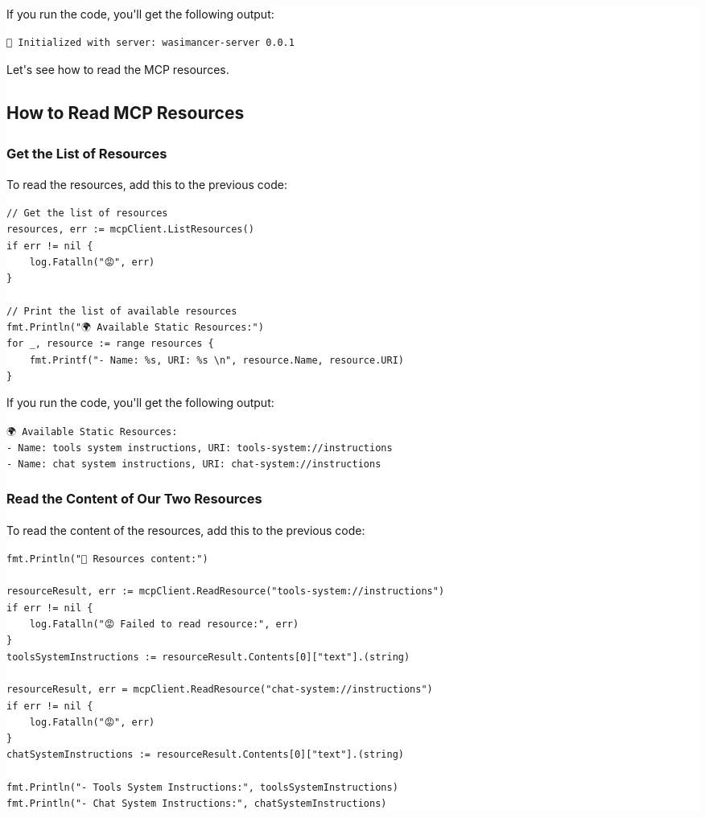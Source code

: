 If you run the code, you'll get the following output:

```raw
🚀 Initialized with server: wasimancer-server 0.0.1
```

Let's see how to read the MCP resources.

## How to Read MCP Resources

### Get the List of Resources

To read the resources, add this to the previous code:

```golang
// Get the list of resources
resources, err := mcpClient.ListResources()
if err != nil {
    log.Fatalln("😡", err)
}

// Print the list of available resources
fmt.Println("🌍 Available Static Resources:")
for _, resource := range resources {
    fmt.Printf("- Name: %s, URI: %s \n", resource.Name, resource.URI)
}
```

If you run the code, you'll get the following output:

```raw
🌍 Available Static Resources:
- Name: tools system instructions, URI: tools-system://instructions 
- Name: chat system instructions, URI: chat-system://instructions
```

### Read the Content of Our Two Resources

To read the content of the resources, add this to the previous code:

```golang
fmt.Println("📝 Resources content:")

resourceResult, err := mcpClient.ReadResource("tools-system://instructions")
if err != nil {
    log.Fatalln("😡 Failed to read resource:", err)
}
toolsSystemInstructions := resourceResult.Contents[0]["text"].(string)

resourceResult, err = mcpClient.ReadResource("chat-system://instructions")
if err != nil {
    log.Fatalln("😡", err)
}
chatSystemInstructions := resourceResult.Contents[0]["text"].(string)

fmt.Println("- Tools System Instructions:", toolsSystemInstructions)
fmt.Println("- Chat System Instructions:", chatSystemInstructions)
```
